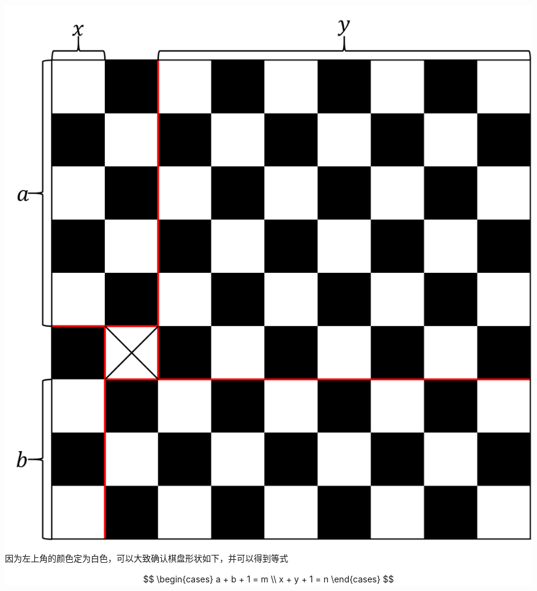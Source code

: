 ![EX2](imgs/c1ex2.png)

因为左上角的颜色定为白色，可以大致确认棋盘形状如下，并可以得到等式

$$
\begin{cases}
a + b + 1 = m \\
x + y + 1 = n
\end{cases}
$$
